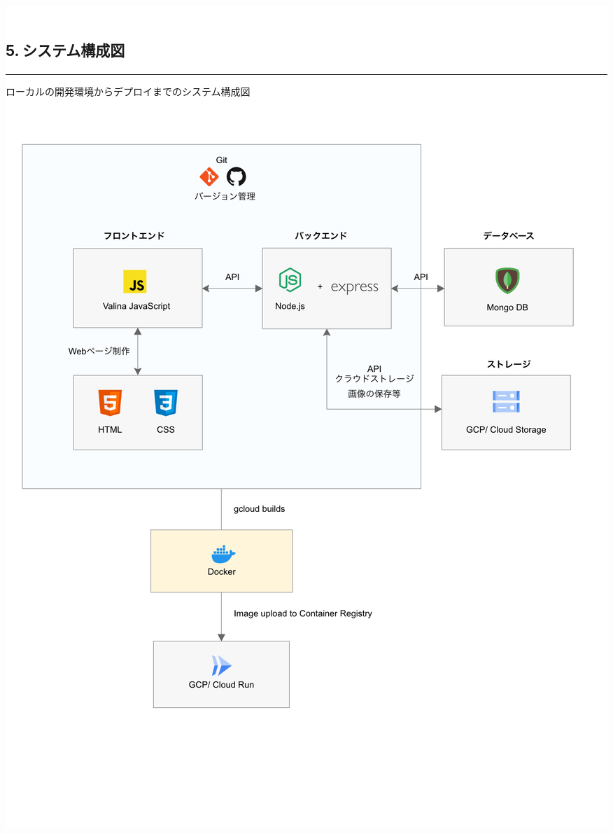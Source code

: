 <a id="systemStructure"></a>

<br>

## 5. システム構成図

---

ローカルの開発環境からデプロイまでのシステム構成図

![picture 1](images/e32d4c9f1d1bfb17b6f935c7636ced4090f682af378aaa533d40f19167c1f3ce.png)
